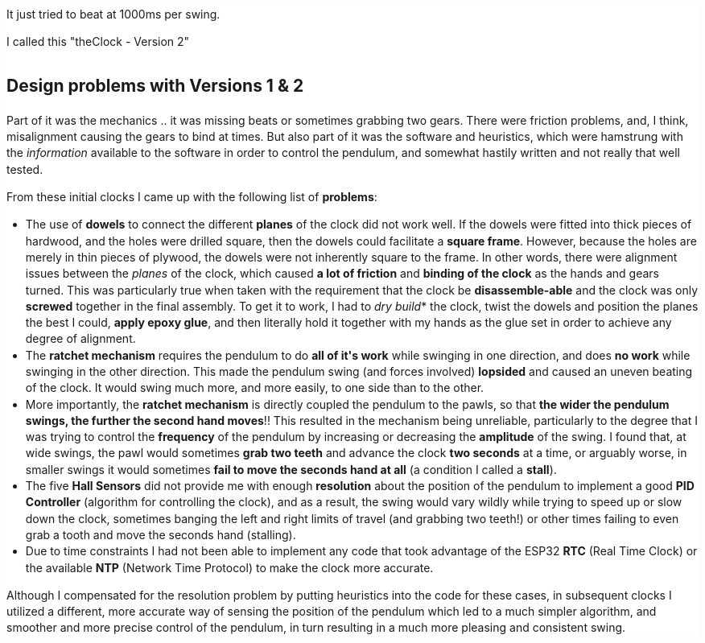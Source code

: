 It just tried to beat at 1000ms per swing.

I called this "theClock - Version 2"


## Design problems with Versions 1 & 2

Part of it was the mechanics .. it was missing beats or sometimes
grabbing two gears.  There were friction problems, and, I think,
misalignment causing the gears to bind at times. But also
part of it was the software and heuristics, which
were hamstrung with the *information* available to the software in
order to control the pendulum, and somewhat hastily written
and not really that well tested.

From these initial clocks I came up with the following list of **problems**:

- The use of **dowels** to connect the different **planes** of the clock did not work well.   If the dowels
  were fitted into thick pieces of hardwood, and the holes were drilled square, then the dowels could
  facilitate a **square frame**.  However, because the holes are merely in thin pieces of plywood,
  the dowels were not inherently square to the frame.  In other words, there were alignment issues
  between the *planes* of the clock, which caused **a lot of friction** and **binding of the clock**
  as the hands and gears turned.    This was particularly true when taken with the requirement that the
  clock be **disassemble-able** and the clock was only **screwed** together in the final assembly.
  To get it to work, I had to *dry build** the clock, twist the dowels and position the planes
  the best I could, **apply epoxy glue**, and then literally hold it together with my hands as the glue set
  in order to achieve any degree of alignment.
- The **ratchet mechanism** requires the pendulum to do **all of it's work** while swinging in one
  direction, and does **no work** while swinging in the other direction.  This made the pendulum
  swing (and forces involved) **lopsided** and caused an uneven beating of the clock. It would
  swing much more, and more easily, to one side than to the other.
- More importantly, the **ratchet mechanism** is directly coupled the pendulum to the pawls, so
  that **the wider the pendulum swings, the further the second hand moves**!!  This resulted
  in the mechanism being unreliable, particularly to the degree that I was trying to control
  the **frequency** of the pendulum by increasing or decreasing the **amplitude** of the swing.
  I found that, at wide swings, the pawl would sometimes **grab two teeth** and advance the clock
  **two seconds** at a time, or arguably worse, in smaller swings it would sometimes **fail to move
  the seconds hand at all** (a condition I called a **stall**).
- The five **Hall Sensors** did not provide me with enough **resolution** about the position
  of the pendulum to implement a good **PID Controller** (algorithm for controlling the clock),
  and as a result, the swing would vary wildly while trying to speed up or slow down the clock,
  sometimes banging the left and right limits of travel (and grabbing two teeth!) or other times
  failing to even grab a tooth and move the seconds hand (stalling).
- Due to time constraints I had not been able to implement any code that took advantage
  of the ESP32 **RTC** (Real Time Clock) or the available **NTP** (Network Time Protocol) to
  make the clock more accurate.

Although I compensated for the resolution problem by putting heuristics into the code for these cases,
in subsequent clocks I utilized a different, more accurate way of sensing the position of the pendulum
which led to a much simpler algorithm, and smoother and more precise control of the
pendulum, in turn resulting in a much more pleasing and consistent swing.
